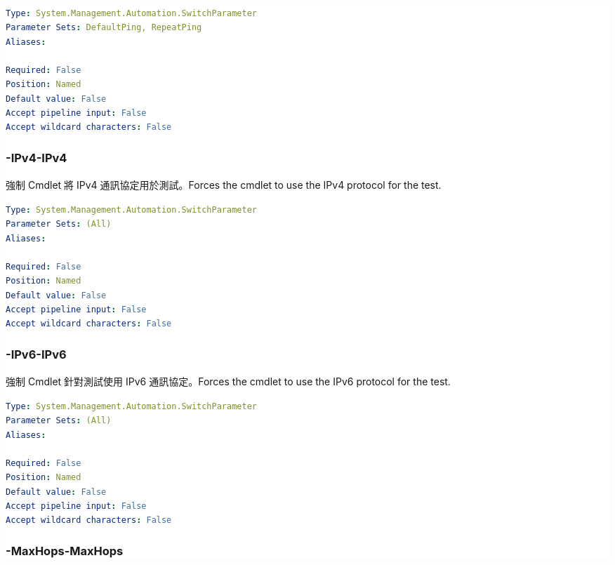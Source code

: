 ```yaml
Type: System.Management.Automation.SwitchParameter
Parameter Sets: DefaultPing, RepeatPing
Aliases:

Required: False
Position: Named
Default value: False
Accept pipeline input: False
Accept wildcard characters: False
```

### <span data-ttu-id="44bb1-165">-IPv4</span><span class="sxs-lookup"><span data-stu-id="44bb1-165">-IPv4</span></span>

<span data-ttu-id="44bb1-166">強制 Cmdlet 將 IPv4 通訊協定用於測試。</span><span class="sxs-lookup"><span data-stu-id="44bb1-166">Forces the cmdlet to use the IPv4 protocol for the test.</span></span>

```yaml
Type: System.Management.Automation.SwitchParameter
Parameter Sets: (All)
Aliases:

Required: False
Position: Named
Default value: False
Accept pipeline input: False
Accept wildcard characters: False
```

### <span data-ttu-id="44bb1-167">-IPv6</span><span class="sxs-lookup"><span data-stu-id="44bb1-167">-IPv6</span></span>

<span data-ttu-id="44bb1-168">強制 Cmdlet 針對測試使用 IPv6 通訊協定。</span><span class="sxs-lookup"><span data-stu-id="44bb1-168">Forces the cmdlet to use the IPv6 protocol for the test.</span></span>

```yaml
Type: System.Management.Automation.SwitchParameter
Parameter Sets: (All)
Aliases:

Required: False
Position: Named
Default value: False
Accept pipeline input: False
Accept wildcard characters: False
```

### <span data-ttu-id="44bb1-169">-MaxHops</span><span class="sxs-lookup"><span data-stu-id="44bb1-169">-MaxHops</span></span>
